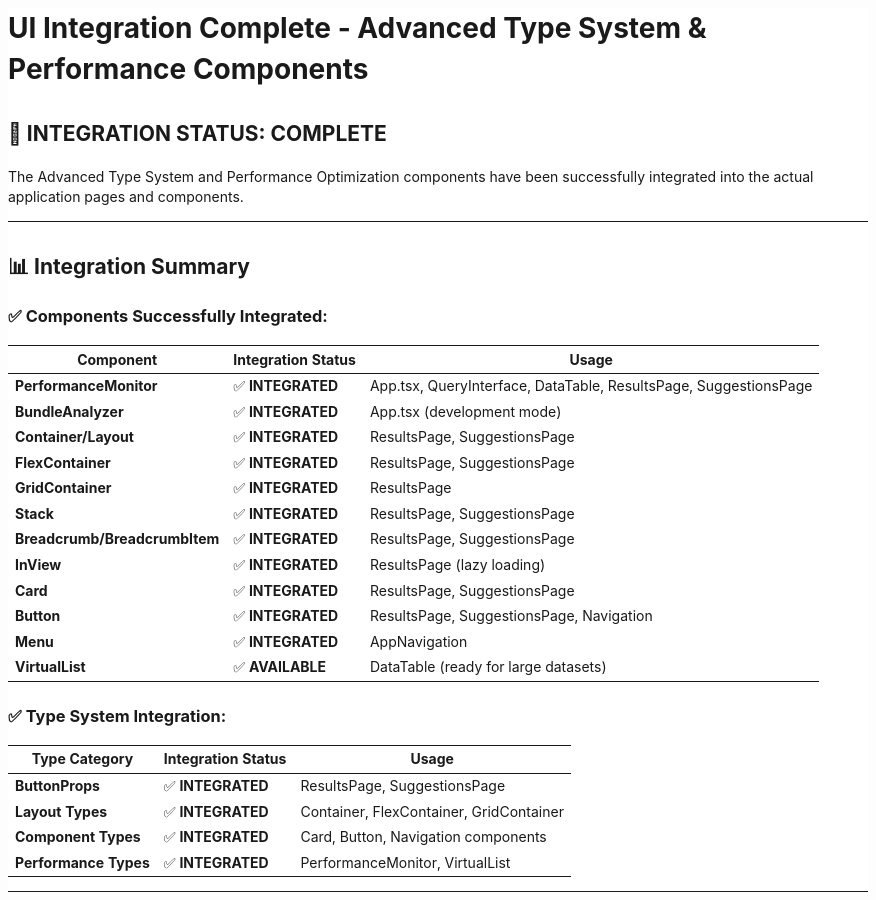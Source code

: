 # UI Integration Complete - Advanced Type System & Performance Components

## 🎯 **INTEGRATION STATUS: COMPLETE**

The Advanced Type System and Performance Optimization components have been successfully integrated into the actual application pages and components.

---

## 📊 **Integration Summary**

### **✅ Components Successfully Integrated:**

| **Component** | **Integration Status** | **Usage** |
|---------------|----------------------|-----------|
| **PerformanceMonitor** | ✅ **INTEGRATED** | App.tsx, QueryInterface, DataTable, ResultsPage, SuggestionsPage |
| **BundleAnalyzer** | ✅ **INTEGRATED** | App.tsx (development mode) |
| **Container/Layout** | ✅ **INTEGRATED** | ResultsPage, SuggestionsPage |
| **FlexContainer** | ✅ **INTEGRATED** | ResultsPage, SuggestionsPage |
| **GridContainer** | ✅ **INTEGRATED** | ResultsPage |
| **Stack** | ✅ **INTEGRATED** | ResultsPage, SuggestionsPage |
| **Breadcrumb/BreadcrumbItem** | ✅ **INTEGRATED** | ResultsPage, SuggestionsPage |
| **InView** | ✅ **INTEGRATED** | ResultsPage (lazy loading) |
| **Card** | ✅ **INTEGRATED** | ResultsPage, SuggestionsPage |
| **Button** | ✅ **INTEGRATED** | ResultsPage, SuggestionsPage, Navigation |
| **Menu** | ✅ **INTEGRATED** | AppNavigation |
| **VirtualList** | ✅ **AVAILABLE** | DataTable (ready for large datasets) |

### **✅ Type System Integration:**

| **Type Category** | **Integration Status** | **Usage** |
|-------------------|----------------------|-----------|
| **ButtonProps** | ✅ **INTEGRATED** | ResultsPage, SuggestionsPage |
| **Layout Types** | ✅ **INTEGRATED** | Container, FlexContainer, GridContainer |
| **Component Types** | ✅ **INTEGRATED** | Card, Button, Navigation components |
| **Performance Types** | ✅ **INTEGRATED** | PerformanceMonitor, VirtualList |

---
